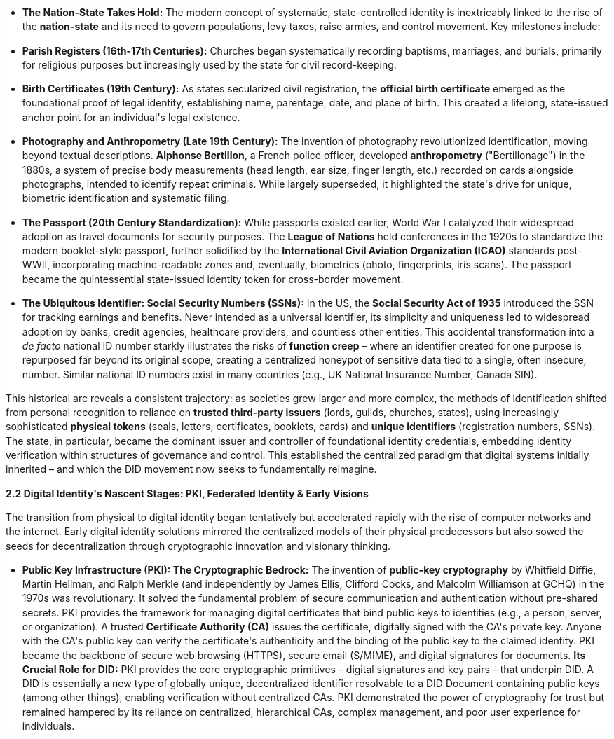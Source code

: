 *   **The Nation-State Takes Hold:** The modern concept of systematic, state-controlled identity is inextricably linked to the rise of the **nation-state** and its need to govern populations, levy taxes, raise armies, and control movement. Key milestones include:

*   **Parish Registers (16th-17th Centuries):** Churches began systematically recording baptisms, marriages, and burials, primarily for religious purposes but increasingly used by the state for civil record-keeping.

*   **Birth Certificates (19th Century):** As states secularized civil registration, the **official birth certificate** emerged as the foundational proof of legal identity, establishing name, parentage, date, and place of birth. This created a lifelong, state-issued anchor point for an individual's legal existence.

*   **Photography and Anthropometry (Late 19th Century):** The invention of photography revolutionized identification, moving beyond textual descriptions. **Alphonse Bertillon**, a French police officer, developed **anthropometry** ("Bertillonage") in the 1880s, a system of precise body measurements (head length, ear size, finger length, etc.) recorded on cards alongside photographs, intended to identify repeat criminals. While largely superseded, it highlighted the state's drive for unique, biometric identification and systematic filing.

*   **The Passport (20th Century Standardization):** While passports existed earlier, World War I catalyzed their widespread adoption as travel documents for security purposes. The **League of Nations** held conferences in the 1920s to standardize the modern booklet-style passport, further solidified by the **International Civil Aviation Organization (ICAO)** standards post-WWII, incorporating machine-readable zones and, eventually, biometrics (photo, fingerprints, iris scans). The passport became the quintessential state-issued identity token for cross-border movement.

*   **The Ubiquitous Identifier: Social Security Numbers (SSNs):** In the US, the **Social Security Act of 1935** introduced the SSN for tracking earnings and benefits. Never intended as a universal identifier, its simplicity and uniqueness led to widespread adoption by banks, credit agencies, healthcare providers, and countless other entities. This accidental transformation into a *de facto* national ID number starkly illustrates the risks of **function creep** – where an identifier created for one purpose is repurposed far beyond its original scope, creating a centralized honeypot of sensitive data tied to a single, often insecure, number. Similar national ID numbers exist in many countries (e.g., UK National Insurance Number, Canada SIN).

This historical arc reveals a consistent trajectory: as societies grew larger and more complex, the methods of identification shifted from personal recognition to reliance on **trusted third-party issuers** (lords, guilds, churches, states), using increasingly sophisticated **physical tokens** (seals, letters, certificates, booklets, cards) and **unique identifiers** (registration numbers, SSNs). The state, in particular, became the dominant issuer and controller of foundational identity credentials, embedding identity verification within structures of governance and control. This established the centralized paradigm that digital systems initially inherited – and which the DID movement now seeks to fundamentally reimagine.

**2.2 Digital Identity's Nascent Stages: PKI, Federated Identity & Early Visions**

The transition from physical to digital identity began tentatively but accelerated rapidly with the rise of computer networks and the internet. Early digital identity solutions mirrored the centralized models of their physical predecessors but also sowed the seeds for decentralization through cryptographic innovation and visionary thinking.

*   **Public Key Infrastructure (PKI): The Cryptographic Bedrock:** The invention of **public-key cryptography** by Whitfield Diffie, Martin Hellman, and Ralph Merkle (and independently by James Ellis, Clifford Cocks, and Malcolm Williamson at GCHQ) in the 1970s was revolutionary. It solved the fundamental problem of secure communication and authentication without pre-shared secrets. PKI provides the framework for managing digital certificates that bind public keys to identities (e.g., a person, server, or organization). A trusted **Certificate Authority (CA)** issues the certificate, digitally signed with the CA's private key. Anyone with the CA's public key can verify the certificate's authenticity and the binding of the public key to the claimed identity. PKI became the backbone of secure web browsing (HTTPS), secure email (S/MIME), and digital signatures for documents. **Its Crucial Role for DID:** PKI provides the core cryptographic primitives – digital signatures and key pairs – that underpin DID. A DID is essentially a new type of globally unique, decentralized identifier resolvable to a DID Document containing public keys (among other things), enabling verification without centralized CAs. PKI demonstrated the power of cryptography for trust but remained hampered by its reliance on centralized, hierarchical CAs, complex management, and poor user experience for individuals.
